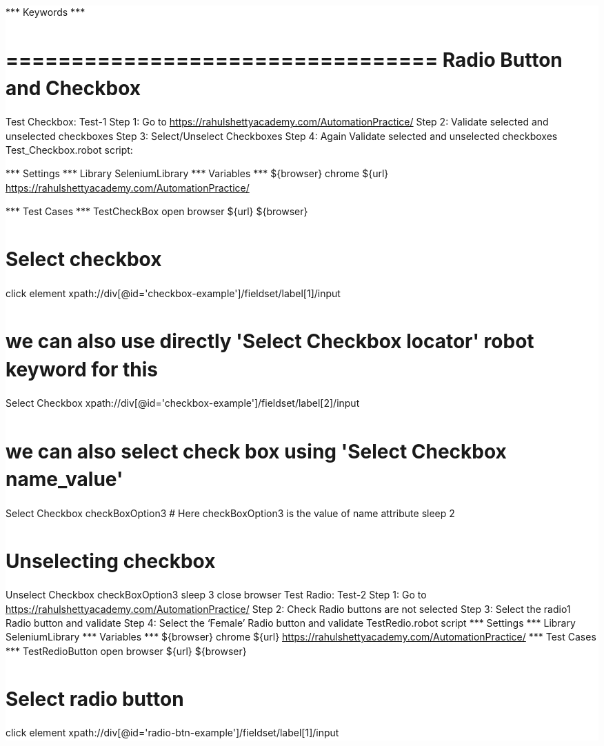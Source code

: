 *** Keywords ***
 
 

=================================
Radio Button and Checkbox
=================================
Test Checkbox:
Test-1
Step 1: Go to https://rahulshettyacademy.com/AutomationPractice/
Step 2: Validate selected and unselected checkboxes
Step 3: Select/Unselect Checkboxes
Step 4: Again Validate selected and unselected checkboxes
Test_Checkbox.robot script:
 
*** Settings ***
Library  SeleniumLibrary
*** Variables ***
${browser}  chrome
${url}  https://rahulshettyacademy.com/AutomationPractice/
 
 
 
 
 
 
 
*** Test Cases ***
TestCheckBox
   open browser    ${url}  ${browser}
   # Select checkbox
   click element   xpath://div[@id='checkbox-example']/fieldset/label[1]/input
   # we can also use directly 'Select Checkbox  locator' robot keyword for this
   Select Checkbox  xpath://div[@id='checkbox-example']/fieldset/label[2]/input
   # we can also select check box using 'Select Checkbox  name_value'
   Select Checkbox  checkBoxOption3    # Here checkBoxOption3 is the value of name attribute
   sleep  2
   # Unselecting checkbox
   Unselect Checkbox   checkBoxOption3
   sleep  3
   close browser
Test Radio:
Test-2
Step 1: Go to https://rahulshettyacademy.com/AutomationPractice/
Step 2: Check Radio buttons are not selected
Step 3: Select the radio1 Radio button and validate
Step 4: Select the ‘Female’ Radio button and validate
TestRedio.robot script
*** Settings ***
Library  SeleniumLibrary
*** Variables ***
${browser}  chrome
${url}  https://rahulshettyacademy.com/AutomationPractice/
*** Test Cases ***
TestRedioButton
   open browser    ${url}  ${browser}
   # Select radio button
   click element   xpath://div[@id='radio-btn-example']/fieldset/label[1]/input